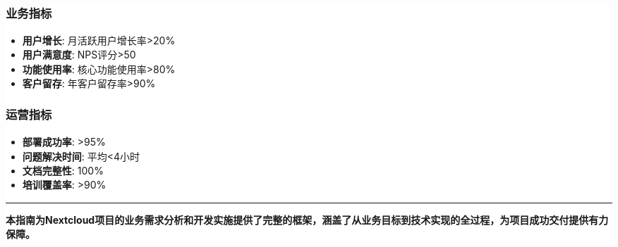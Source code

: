 ### 业务指标
- **用户增长**: 月活跃用户增长率>20%
- **用户满意度**: NPS评分>50
- **功能使用率**: 核心功能使用率>80%
- **客户留存**: 年客户留存率>90%

### 运营指标
- **部署成功率**: >95%
- **问题解决时间**: 平均<4小时
- **文档完整性**: 100%
- **培训覆盖率**: >90%

---

**本指南为Nextcloud项目的业务需求分析和开发实施提供了完整的框架，涵盖了从业务目标到技术实现的全过程，为项目成功交付提供有力保障。**
